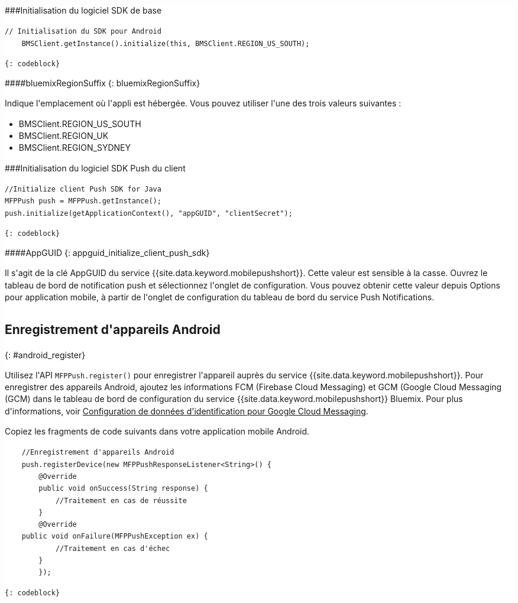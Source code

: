 ###Initialisation du logiciel SDK de base

```
// Initialisation du SDK pour Android
    BMSClient.getInstance().initialize(this, BMSClient.REGION_US_SOUTH);
```
    {: codeblock}

####bluemixRegionSuffix
{: bluemixRegionSuffix}

Indique l'emplacement où l'appli est hébergée. Vous pouvez utiliser l'une des trois valeurs suivantes :

- BMSClient.REGION_US_SOUTH
- BMSClient.REGION_UK
- BMSClient.REGION_SYDNEY

###Initialisation du logiciel SDK Push du client

```
//Initialize client Push SDK for Java
MFPPush push = MFPPush.getInstance();
push.initialize(getApplicationContext(), "appGUID", "clientSecret");
```
	{: codeblock}

####AppGUID
{: appguid_initialize_client_push_sdk}

Il s'agit de la clé AppGUID du service {{site.data.keyword.mobilepushshort}}. Cette valeur est sensible à la casse. Ouvrez le tableau de bord de notification push et sélectionnez l'onglet de configuration. Vous pouvez obtenir cette valeur depuis Options pour application mobile, à partir de l'onglet de configuration du tableau de bord du service Push Notifications. 

## Enregistrement d'appareils Android
{: #android_register}

Utilisez l'API `MFPPush.register()` pour enregistrer l'appareil auprès du service {{site.data.keyword.mobilepushshort}}. Pour enregistrer des appareils Android, ajoutez les informations FCM (Firebase Cloud Messaging) et GCM (Google Cloud Messaging (GCM) dans le tableau de bord de configuration du service {{site.data.keyword.mobilepushshort}} Bluemix. Pour plus d'informations, voir [Configuration de données d'identification pour Google Cloud Messaging](t_push_provider_android.html).

Copiez les fragments de code suivants dans votre application mobile Android.

```
	//Enregistrement d'appareils Android
	push.registerDevice(new MFPPushResponseListener<String>() {
    	@Override
    	public void onSuccess(String response) {
    		//Traitement en cas de réussite
	    }
		@Override
    public void onFailure(MFPPushException ex) {
    		//Traitement en cas d'échec
	    }
		});
```
	{: codeblock}
